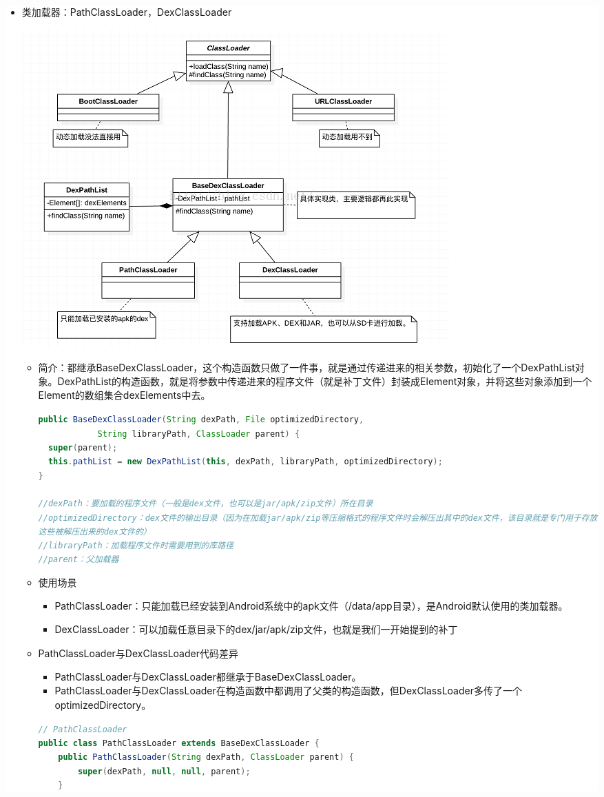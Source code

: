   - 类加载器：PathClassLoader，DexClassLoader

    ![ClassLoader](image/ClassLoader.png)

    - 简介：都继承BaseDexClassLoader，这个构造函数只做了一件事，就是通过传递进来的相关参数，初始化了一个DexPathList对象。DexPathList的构造函数，就是将参数中传递进来的程序文件（就是补丁文件）封装成Element对象，并将这些对象添加到一个Element的数组集合dexElements中去。

      ```java
      public BaseDexClassLoader(String dexPath, File optimizedDirectory,
                  String libraryPath, ClassLoader parent) {
      	super(parent);
      	this.pathList = new DexPathList(this, dexPath, libraryPath, optimizedDirectory);
      }

      //dexPath：要加载的程序文件（一般是dex文件，也可以是jar/apk/zip文件）所在目录
      //optimizedDirectory：dex文件的输出目录（因为在加载jar/apk/zip等压缩格式的程序文件时会解压出其中的dex文件，该目录就是专门用于存放这些被解压出来的dex文件的）
      //libraryPath：加载程序文件时需要用到的库路径
      //parent：父加载器
      ```

    - 使用场景

      - PathClassLoader：只能加载已经安装到Android系统中的apk文件（/data/app目录），是Android默认使用的类加载器。

      - DexClassLoader：可以加载任意目录下的dex/jar/apk/zip文件，也就是我们一开始提到的补丁

    - PathClassLoader与DexClassLoader代码差异

        - PathClassLoader与DexClassLoader都继承于BaseDexClassLoader。
        - PathClassLoader与DexClassLoader在构造函数中都调用了父类的构造函数，但DexClassLoader多传了一个optimizedDirectory。

        ```java
        // PathClassLoader
        public class PathClassLoader extends BaseDexClassLoader {
            public PathClassLoader(String dexPath, ClassLoader parent) {
                super(dexPath, null, null, parent);
            }

